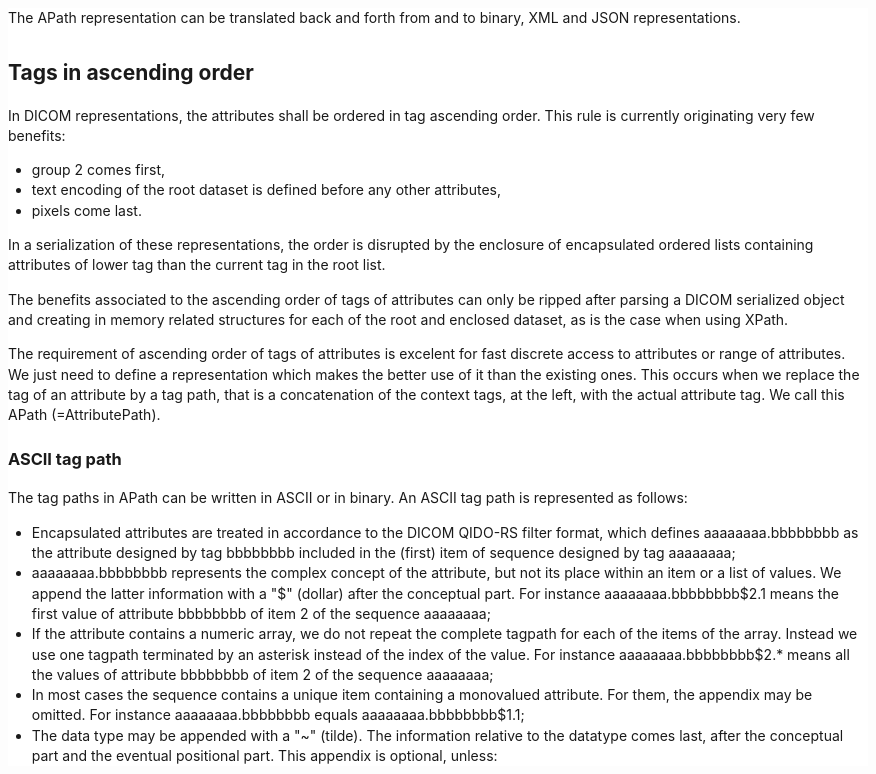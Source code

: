 The APath representation can be translated back and forth from and to binary, XML and JSON representations.

## Tags in ascending order
In DICOM representations, the attributes shall be ordered in tag ascending order. This rule is currently
originating very few benefits:

* group 2 comes first,
* text encoding of the root dataset is defined before any other attributes,
* pixels come last.

In a serialization of these representations, the order is disrupted by the enclosure of encapsulated
ordered lists containing attributes of lower tag than the current tag in the root list.

The benefits associated to the ascending order of tags of attributes can only be ripped after parsing a
DICOM serialized object and creating in memory related structures for each of the root and enclosed dataset,
as is the case when using XPath.

The requirement of ascending order of tags of attributes is excelent for fast discrete access to attributes
or range of attributes. We just need to define a representation which makes the better use of it than the
existing ones. This occurs when we replace the tag of an attribute by a tag path, that is a concatenation
of the context tags, at the left, with the actual attribute tag. We call this APath (=AttributePath).

### ASCII tag path
The tag paths in APath can be written in ASCII or in binary. An ASCII tag path is represented as follows:

* Encapsulated attributes are treated in accordance to the DICOM QIDO-RS filter format, which defines
aaaaaaaa.bbbbbbbb as the attribute designed by tag bbbbbbbb included in the (first) item of sequence
designed by tag aaaaaaaa;
* aaaaaaaa.bbbbbbbb represents the complex concept of the attribute, but not its place within an item
or a list of values. We append the latter information with a "$" (dollar) after the conceptual part.
For instance aaaaaaaa.bbbbbbbb$2.1 means the first value of attribute bbbbbbbb of item 2 of the sequence aaaaaaaa;
* If the attribute contains a numeric array, we do not repeat the complete tagpath for each of the
items of the array. Instead we use one tagpath terminated by an asterisk instead of the index of the value.
For instance aaaaaaaa.bbbbbbbb$2.* means all the values of attribute bbbbbbbb of item 2 of the sequence aaaaaaaa;
* In most cases the sequence contains a unique item containing a monovalued attribute. For them, the
appendix may be omitted. For instance aaaaaaaa.bbbbbbbb equals aaaaaaaa.bbbbbbbb$1.1;
* The data type may be appended with a "~" (tilde). The information relative to the datatype comes last,
after the conceptual part and the eventual positional part. This appendix is optional, unless:
